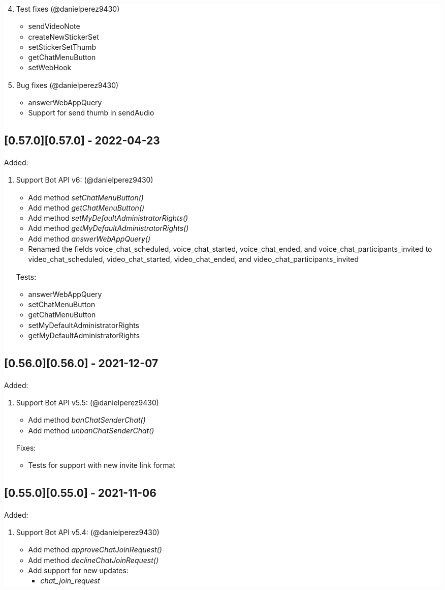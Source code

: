 4. Test fixes (@danielperez9430)
   * sendVideoNote
   * createNewStickerSet
   * setStickerSetThumb
   * getChatMenuButton
   * setWebHook

5. Bug fixes (@danielperez9430)
   * answerWebAppQuery
   * Support for send thumb in sendAudio 

## [0.57.0][0.57.0] - 2022-04-23

Added:

1. Support Bot API v6: (@danielperez9430)

   * Add method *setChatMenuButton()*
   * Add method *getChatMenuButton()*
   * Add method *setMyDefaultAdministratorRights()*
   * Add method *getMyDefaultAdministratorRights()*
   * Add method *answerWebAppQuery()*
   * Renamed the fields voice_chat_scheduled, voice_chat_started, voice_chat_ended, and voice_chat_participants_invited to video_chat_scheduled, video_chat_started, video_chat_ended, and video_chat_participants_invited 


   Tests:

   * answerWebAppQuery
   * setChatMenuButton
   * getChatMenuButton
   * setMyDefaultAdministratorRights
   * getMyDefaultAdministratorRights

## [0.56.0][0.56.0] - 2021-12-07

Added:

1. Support Bot API v5.5: (@danielperez9430)

   * Add method *banChatSenderChat()*
   * Add method *unbanChatSenderChat()*

   Fixes:

   * Tests for support with new invite link format

## [0.55.0][0.55.0] - 2021-11-06

Added:

1. Support Bot API v5.4: (@danielperez9430)

   * Add method *approveChatJoinRequest()*
   * Add method *declineChatJoinRequest()*
   * Add support for new updates:
     * *chat_join_request*
   